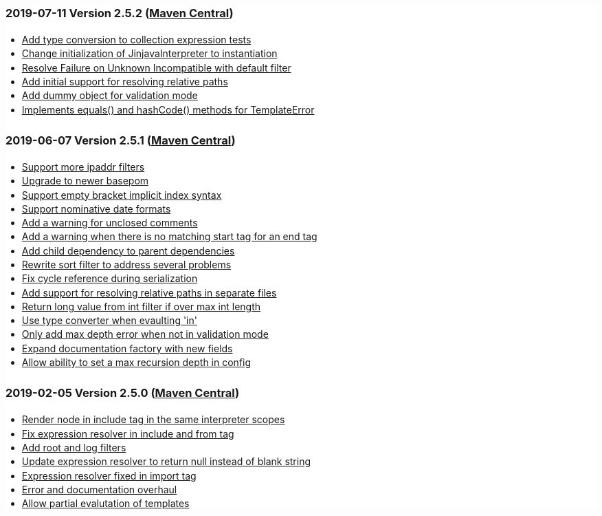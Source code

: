### 2019-07-11 Version 2.5.2 ([Maven Central](https://search.maven.org/#artifactdetails%7Ccom.hubspot.jinjava%7Cjinjava%7C2.5.2%7Cjar)) ###
* [Add type conversion to collection expression tests](https://github.com/HubSpot/jinjava/pull/349)
* [Change initialization of JinjavaInterpreter to instantiation](https://github.com/HubSpot/jinjava/pull/347)
* [Resolve Failure on Unknown Incompatible with default filter](https://github.com/HubSpot/jinjava/pull/345)
* [Add initial support for resolving relative paths](https://github.com/HubSpot/jinjava/pull/343)
* [Add dummy object for validation mode](https://github.com/HubSpot/jinjava/pull/341)
* [Implements equals() and hashCode() methods for TemplateError](https://github.com/HubSpot/jinjava/pull/340)

### 2019-06-07 Version 2.5.1 ([Maven Central](https://search.maven.org/#artifactdetails%7Ccom.hubspot.jinjava%7Cjinjava%7C2.5.1%7Cjar)) ###
* [Support more ipaddr filters](https://github.com/HubSpot/jinjava/pull/338)
* [Upgrade to newer basepom](https://github.com/HubSpot/jinjava/pull/334)
* [Support empty bracket implicit index syntax](https://github.com/HubSpot/jinjava/pull/331)
* [Support nominative date formats](https://github.com/HubSpot/jinjava/pull/330)
* [Add a warning for unclosed comments](https://github.com/HubSpot/jinjava/pull/329)
* [Add a warning when there is no matching start tag for an end tag](https://github.com/HubSpot/jinjava/pull/326)
* [Add child dependency to parent dependencies](https://github.com/HubSpot/jinjava/pull/325)
* [Rewrite sort filter to address several problems](https://github.com/HubSpot/jinjava/pull/323)
* [Fix cycle reference during serialization](https://github.com/HubSpot/jinjava/pull/319)
* [Add support for resolving relative paths in separate files](https://github.com/HubSpot/jinjava/pull/316)
* [Return long value from int filter if over max int length](https://github.com/HubSpot/jinjava/pull/315)
* [Use type converter when evaulting 'in'](https://github.com/HubSpot/jinjava/pull/314)
* [Only add max depth error when not in validation mode](https://github.com/HubSpot/jinjava/pull/310)
* [Expand documentation factory with new fields](https://github.com/HubSpot/jinjava/pull/309)
* [Allow ability to set a max recursion depth in config](https://github.com/HubSpot/jinjava/pull/308)

### 2019-02-05 Version 2.5.0 ([Maven Central](https://search.maven.org/#artifactdetails%7Ccom.hubspot.jinjava%7Cjinjava%7C2.5.0%7Cjar)) ###
* [Render node in include tag in the same interpreter scopes](https://github.com/HubSpot/jinjava/pull/301)
* [Fix expression resolver in include and from tag](https://github.com/HubSpot/jinjava/pull/300)
* [Add root and log filters](https://github.com/HubSpot/jinjava/pull/299)
* [Update expression resolver to return null instead of blank string](https://github.com/HubSpot/jinjava/pull/296)
* [Expression resolver fixed in import tag](https://github.com/HubSpot/jinjava/pull/290)
* [Error and documentation overhaul](https://github.com/HubSpot/jinjava/pull/289)
* [Allow partial evalutation of templates](https://github.com/HubSpot/jinjava/pull/282)
